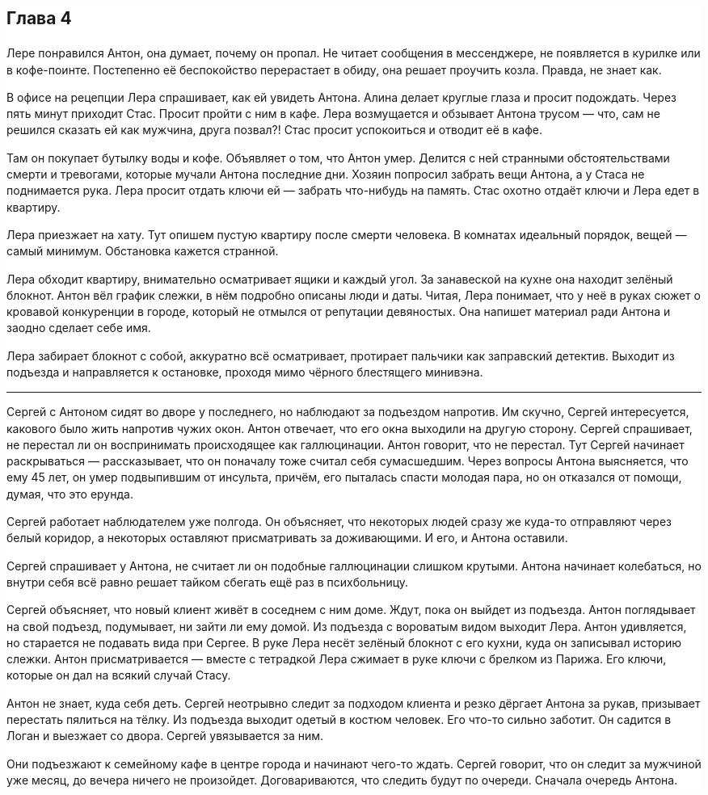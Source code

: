 ## **Глава 4**

Лере понравился Антон, она думает, почему он пропал. Не читает сообщения в мессенджере, не появляется в курилке или в кофе-поинте. Постепенно её беспокойство перерастает в обиду, она решает проучить козла. Правда, не знает как.

В офисе на рецепции Лера спрашивает, как ей увидеть Антона. Алина делает круглые глаза и просит подождать. Через пять минут приходит Стас. Просит пройти с ним в кафе. Лера возмущается и обзывает Антона трусом — что, сам не решился сказать ей как мужчина, друга позвал?! Стас просит успокоиться и отводит её в кафе.

Там он покупает бутылку воды и кофе. Объявляет о том, что Антон умер. Делится с ней странными обстоятельствами смерти и тревогами, которые мучали Антона последние дни. Хозяин попросил забрать вещи Антона, а у Стаса не поднимается рука. Лера просит отдать ключи ей — забрать что-нибудь на память. Стас охотно отдаёт ключи и Лера едет в квартиру.

Лера приезжает на хату. Тут опишем пустую квартиру после смерти человека. В комнатах идеальный порядок, вещей — самый минимум. Обстановка кажется странной. 

Лера обходит квартиру, внимательно осматривает ящики и каждый угол.  За занавеской на кухне она находит зелёный блокнот. Антон вёл график слежки, в нём подробно описаны люди и даты. Читая, Лера понимает, что у неё в руках сюжет о кровавой конкуренции в городе, который не отмылся от репутации девяностых. Она напишет материал ради Антона и заодно сделает себе имя. 

Лера забирает блокнот с собой, аккуратно всё осматривает, протирает пальчики как заправский детектив. Выходит из подъезда и направляется к остановке, проходя мимо чёрного блестящего минивэна.

---- 
Сергей с Антоном сидят во дворе у последнего, но наблюдают за подъездом напротив. Им скучно, Сергей интересуется, какового было жить напротив чужих окон. Антон отвечает, что его окна выходили на другую сторону. Сергей спрашивает, не перестал ли он воспринимать происходящее как галлюцинации. Антон говорит, что не перестал. Тут Сергей начинает раскрываться — рассказывает, что он поначалу тоже считал себя сумасшедшим. Через вопросы Антона выясняется, что ему 45 лет, он умер подвыпившим от инсульта, причём, его пыталась спасти молодая пара, но он отказался от помощи, думая, что это ерунда. 

Сергей работает наблюдателем уже полгода. Он объясняет, что некоторых людей сразу же куда-то отправляют через белый коридор, а некоторых оставляют присматривать за доживающими. И его, и Антона оставили.

Сергей спрашивает у Антона, не считает ли он подобные галлюцинации слишком крутыми. Антона начинает колебаться, но внутри себя всё равно решает тайком сбегать ещё раз в психбольницу. 

Сергей объясняет, что новый клиент живёт в соседнем с ним доме. Ждут, пока он выйдет из подъезда. Антон поглядывает на свой подъезд, подумывает, ни зайти ли ему домой. Из подъезда с вороватым видом выходит Лера. Антон удивляется, но старается не подавать вида при Сергее. В руке Лера несёт зелёный блокнот с его кухни, куда он записывал историю слежки.  Антон присматривается — вместе с тетрадкой Лера сжимает в руке ключи с брелком из Парижа. Его ключи, которые он дал на всякий случай Стасу. 

Антон не знает, куда себя деть. Сергей неотрывно следит за подходом клиента и резко дёргает Антона за рукав, призывает перестать пялиться на тёлку. Из подъезда выходит одетый в костюм человек. Его что-то сильно заботит. Он садится в Логан и выезжает со двора. Сергей увязывается за ним.

Они подъезжают к семейному кафе в центре города и начинают чего-то ждать. Сергей говорит, что он следит за мужчиной уже месяц, до вечера ничего не произойдет. Договариваются, что следить будут по очереди. Сначала очередь Антона.
